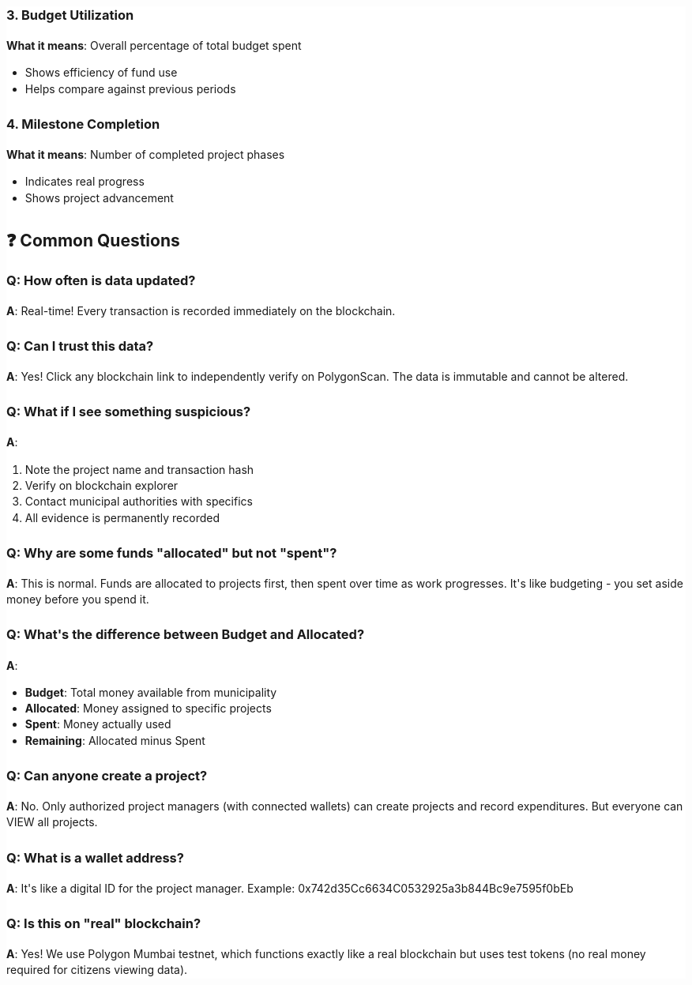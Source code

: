 ### 3. Budget Utilization
**What it means**: Overall percentage of total budget spent
- Shows efficiency of fund use
- Helps compare against previous periods

### 4. Milestone Completion
**What it means**: Number of completed project phases
- Indicates real progress
- Shows project advancement

## ❓ Common Questions

### Q: How often is data updated?
**A**: Real-time! Every transaction is recorded immediately on the blockchain.

### Q: Can I trust this data?
**A**: Yes! Click any blockchain link to independently verify on PolygonScan. The data is immutable and cannot be altered.

### Q: What if I see something suspicious?
**A**: 
1. Note the project name and transaction hash
2. Verify on blockchain explorer
3. Contact municipal authorities with specifics
4. All evidence is permanently recorded

### Q: Why are some funds "allocated" but not "spent"?
**A**: This is normal. Funds are allocated to projects first, then spent over time as work progresses. It's like budgeting - you set aside money before you spend it.

### Q: What's the difference between Budget and Allocated?
**A**: 
- **Budget**: Total money available from municipality
- **Allocated**: Money assigned to specific projects
- **Spent**: Money actually used
- **Remaining**: Allocated minus Spent

### Q: Can anyone create a project?
**A**: No. Only authorized project managers (with connected wallets) can create projects and record expenditures. But everyone can VIEW all projects.

### Q: What is a wallet address?
**A**: It's like a digital ID for the project manager. Example: 0x742d35Cc6634C0532925a3b844Bc9e7595f0bEb

### Q: Is this on "real" blockchain?
**A**: Yes! We use Polygon Mumbai testnet, which functions exactly like a real blockchain but uses test tokens (no real money required for citizens viewing data).
